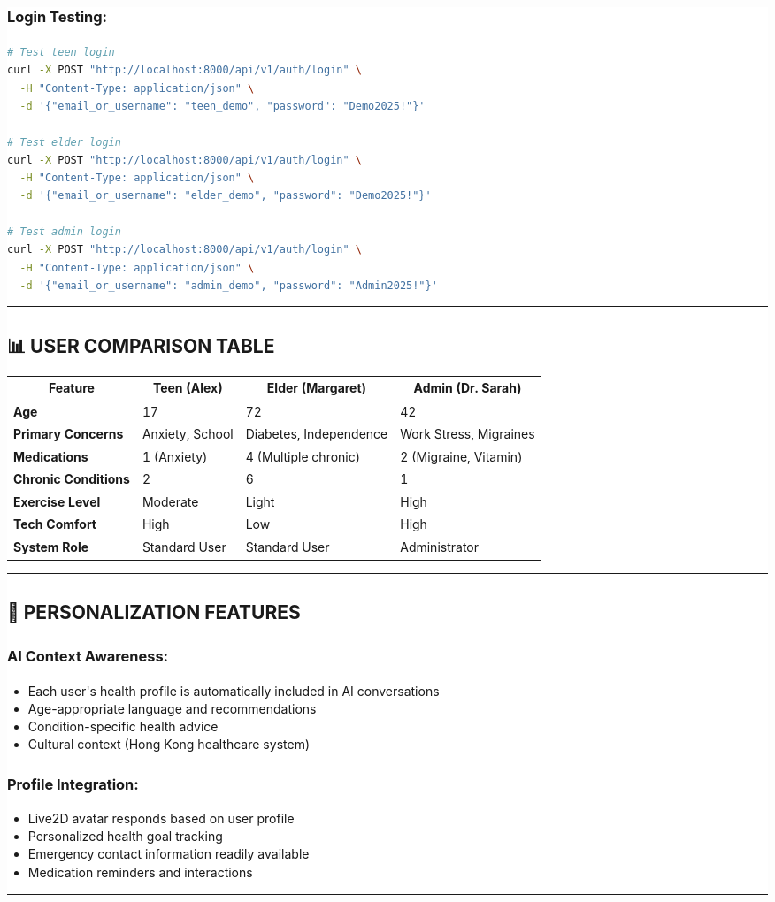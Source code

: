 ### **Login Testing:**
```bash
# Test teen login
curl -X POST "http://localhost:8000/api/v1/auth/login" \
  -H "Content-Type: application/json" \
  -d '{"email_or_username": "teen_demo", "password": "Demo2025!"}'

# Test elder login  
curl -X POST "http://localhost:8000/api/v1/auth/login" \
  -H "Content-Type: application/json" \
  -d '{"email_or_username": "elder_demo", "password": "Demo2025!"}'

# Test admin login
curl -X POST "http://localhost:8000/api/v1/auth/login" \
  -H "Content-Type: application/json" \
  -d '{"email_or_username": "admin_demo", "password": "Admin2025!"}'
```

---

## 📊 **USER COMPARISON TABLE**

| Feature | Teen (Alex) | Elder (Margaret) | Admin (Dr. Sarah) |
|---------|-------------|------------------|-------------------|
| **Age** | 17 | 72 | 42 |
| **Primary Concerns** | Anxiety, School | Diabetes, Independence | Work Stress, Migraines |
| **Medications** | 1 (Anxiety) | 4 (Multiple chronic) | 2 (Migraine, Vitamin) |
| **Chronic Conditions** | 2 | 6 | 1 |
| **Exercise Level** | Moderate | Light | High |
| **Tech Comfort** | High | Low | High |
| **System Role** | Standard User | Standard User | Administrator |

---

## 🎨 **PERSONALIZATION FEATURES**

### **AI Context Awareness:**
- Each user's health profile is automatically included in AI conversations
- Age-appropriate language and recommendations
- Condition-specific health advice
- Cultural context (Hong Kong healthcare system)

### **Profile Integration:**
- Live2D avatar responds based on user profile
- Personalized health goal tracking
- Emergency contact information readily available
- Medication reminders and interactions

---